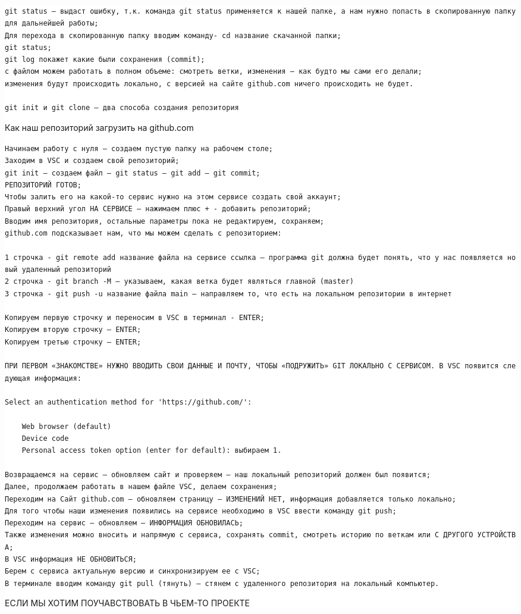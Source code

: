     git status – выдаст ошибку, т.к. команда git status применяется к нашей папке, а нам нужно попасть в скопированную папку для дальнейшей работы;
    Для перехода в скопированную папку вводим команду- cd название скачанной папки;
    git status;
    git log покажет какие были сохранения (commit);
    с файлом можем работать в полном объеме: смотреть ветки, изменения – как будто мы сами его делали;
    изменения будут происходить локально, с версией на сайте github.com ничего происходить не будет.

    git init и git clone – два способа создания репозитория

Как наш репозиторий загрузить на github.com

    Начинаем работу с нуля – создаем пустую папку на рабочем столе;
    Заходим в VSC и создаем свой репозиторий;
    git init – создаем файл – git status – git add – git commit;
    РЕПОЗИТОРИЙ ГОТОВ;
    Чтобы залить его на какой-то сервис нужно на этом сервисе создать свой аккаунт;
    Правый верхний угол НА СЕРВИСЕ – нажимаем плюс + - добавить репозиторий;
    Вводим имя репозитория, остальные параметры пока не редактируем, сохраняем;
    github.com подсказывает нам, что мы можем сделать с репозиторием:

    1 строчка - git remote add название файла на сервисе ссылка – программа git должна будет понять, что у нас появляется новый удаленный репозиторий
    2 строчка - git branch -M – указываем, какая ветка будет являться главной (master)
    3 строчка - git push -u название файла main – направляем то, что есть на локальном репозитории в интернет

    Копируем первую строчку и переносим в VSC в терминал - ENTER;
    Копируем вторую строчку – ENTER;
    Копируем третью строчку – ENTER;

    ПРИ ПЕРВОМ «ЗНАКОМСТВЕ» НУЖНО ВВОДИТЬ СВОИ ДАННЫЕ И ПОЧТУ, ЧТОБЫ «ПОДРУЖИТЬ» GIT ЛОКАЛЬНО С СЕРВИСОМ. В VSC появится следующая информация:

    Select an authentication method for 'https://github.com/':

        Web browser (default)
        Device code
        Personal access token option (enter for default): выбираем 1.

    Возвращаемся на сервис – обновляем сайт и проверяем – наш локальный репозиторий должен был появится;
    Далее, продолжаем работать в нашем файле VSC, делаем сохранения;
    Переходим на Сайт github.com – обновляем страницу – ИЗМЕНЕНИЙ НЕТ, информация добавляется только локально;
    Для того чтобы наши изменения появились на сервисе необходимо в VSC ввести команду git push;
    Переходим на сервис – обновляем – ИНФОРМАЦИЯ ОБНОВИЛАСЬ;
    Также изменения можно вносить и напрямую с сервиса, сохранять commit, смотреть историю по веткам или С ДРУГОГО УСТРОЙСТВА;
    В VSC информация НЕ ОБНОВИТЬСЯ;
    Берем с сервиса актуальную версию и синхронизируем ее с VSC;
    В терминале вводим команду git pull (тянуть) – стянем с удаленного репозитория на локальный компьютер.

ЕСЛИ МЫ ХОТИМ ПОУЧАВСТВОВАТЬ В ЧЬЕМ-ТО ПРОЕКТЕ
